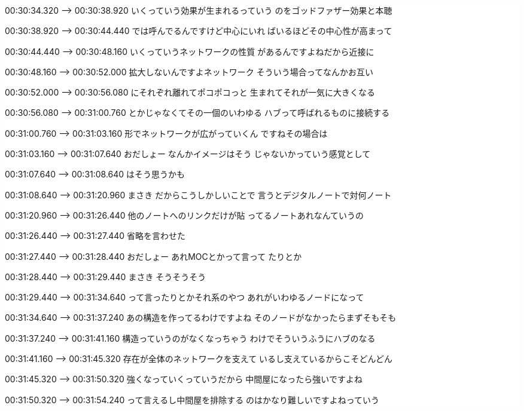 00:30:34.320 --> 00:30:38.920
いくっていう効果が生まれるっていう のをゴッドファザー効果と本聴

00:30:38.920 --> 00:30:44.440
では呼んでるんですけど中心にいれ ばいるほどその中心性が高まって

00:30:44.440 --> 00:30:48.160
いくっていうネットワークの性質 があるんですよねだから近接に

00:30:48.160 --> 00:30:52.000
拡大しないんですよネットワーク そういう場合ってなんかお互い

00:30:52.000 --> 00:30:56.080
にそれぞれ離れてポコポコっと 生まれてそれが一気に大きくなる

00:30:56.080 --> 00:31:00.760
とかじゃなくてその一個のいわゆる ハブって呼ばれるものに接続する

00:31:00.760 --> 00:31:03.160
形でネットワークが広がっていくん ですねその場合は

00:31:03.160 --> 00:31:07.640
おだしょー なんかイメージはそう じゃないかっていう感覚として

00:31:07.640 --> 00:31:08.640
はそう思うかも

00:31:08.640 --> 00:31:20.960
まさき だからこうしかしいことで 言うとデジタルノートで対何ノート

00:31:20.960 --> 00:31:26.440
他のノートへのリンクだけが貼 ってるノートあれなんていうの

00:31:26.440 --> 00:31:27.440
省略を言わせた

00:31:27.440 --> 00:31:28.440
おだしょー あれMOCとかって言って たりとか

00:31:28.440 --> 00:31:29.440
まさき そうそうそう

00:31:29.440 --> 00:31:34.640
って言ったりとかそれ系のやつ あれがいわゆるノードになって

00:31:34.640 --> 00:31:37.240
あの構造を作ってるわけですよね そのノードがなかったらまずそもそも

00:31:37.240 --> 00:31:41.160
構造っていうのがなくなっちゃう わけでそういうふうにハブのなる

00:31:41.160 --> 00:31:45.320
存在が全体のネットワークを支えて いるし支えているからこそどんどん

00:31:45.320 --> 00:31:50.320
強くなっていくっていうだから 中間屋になったら強いですよね

00:31:50.320 --> 00:31:54.240
って言えるし中間屋を排除する のはかなり難しいですよねっていう
